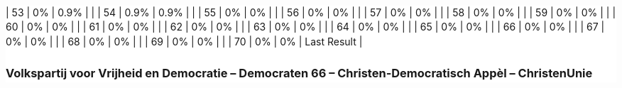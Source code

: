| 53 | 0% | 0.9% |  |
| 54 | 0.9% | 0.9% |  |
| 55 | 0% | 0% |  |
| 56 | 0% | 0% |  |
| 57 | 0% | 0% |  |
| 58 | 0% | 0% |  |
| 59 | 0% | 0% |  |
| 60 | 0% | 0% |  |
| 61 | 0% | 0% |  |
| 62 | 0% | 0% |  |
| 63 | 0% | 0% |  |
| 64 | 0% | 0% |  |
| 65 | 0% | 0% |  |
| 66 | 0% | 0% |  |
| 67 | 0% | 0% |  |
| 68 | 0% | 0% |  |
| 69 | 0% | 0% |  |
| 70 | 0% | 0% | Last Result |

### Volkspartij voor Vrijheid en Democratie – Democraten 66 – Christen-Democratisch Appèl – ChristenUnie
